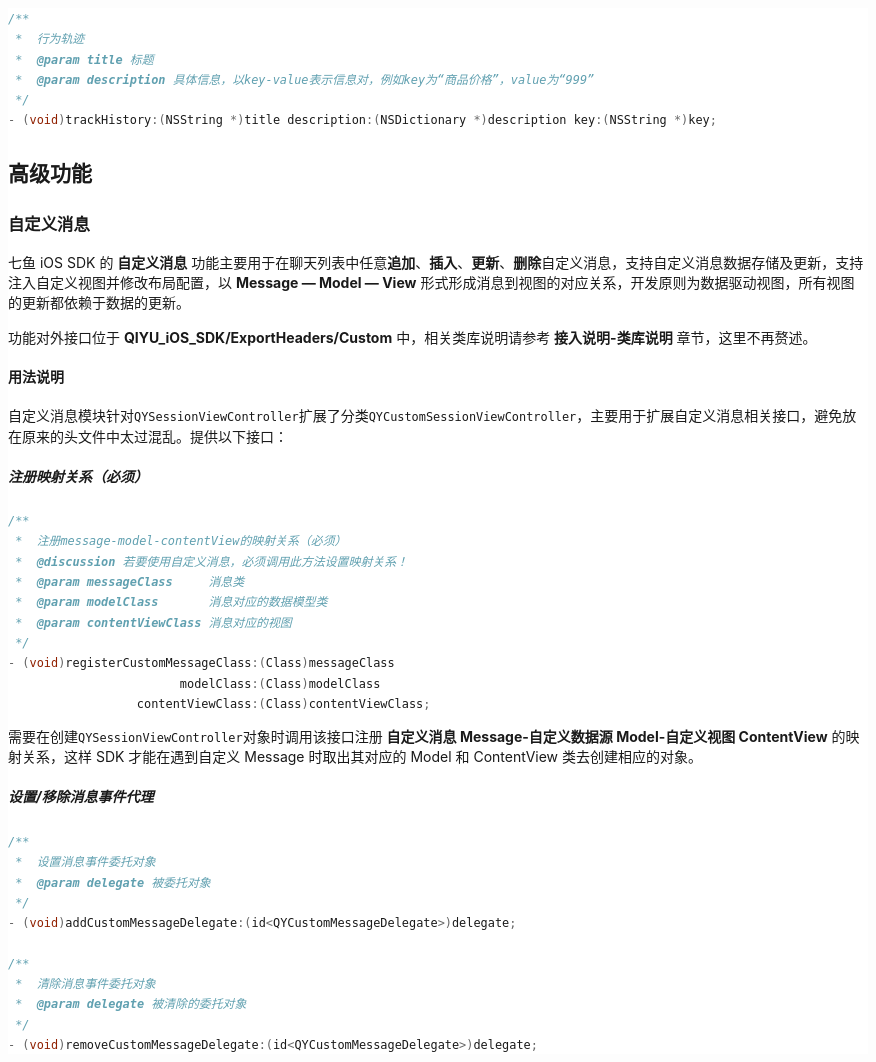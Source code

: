 ```objectivec
/**
 *  行为轨迹
 *  @param title 标题
 *  @param description 具体信息，以key-value表示信息对，例如key为“商品价格”，value为“999”
 */
- (void)trackHistory:(NSString *)title description:(NSDictionary *)description key:(NSString *)key;
```

## 高级功能

### 自定义消息

七鱼 iOS SDK 的 **自定义消息** 功能主要用于在聊天列表中任意**追加**、**插入**、**更新**、**删除**自定义消息，支持自定义消息数据存储及更新，支持注入自定义视图并修改布局配置，以 **Message — Model — View** 形式形成消息到视图的对应关系，开发原则为数据驱动视图，所有视图的更新都依赖于数据的更新。

功能对外接口位于 **QIYU_iOS_SDK/ExportHeaders/Custom** 中，相关类库说明请参考 **接入说明-类库说明** 章节，这里不再赘述。

#### 用法说明

自定义消息模块针对`QYSessionViewController`扩展了分类`QYCustomSessionViewController`，主要用于扩展自定义消息相关接口，避免放在原来的头文件中太过混乱。提供以下接口：

##### 注册映射关系（必须）

```objectivec
/**
 *  注册message-model-contentView的映射关系（必须）
 *  @discussion 若要使用自定义消息，必须调用此方法设置映射关系！
 *  @param messageClass     消息类
 *  @param modelClass       消息对应的数据模型类
 *  @param contentViewClass 消息对应的视图
 */
- (void)registerCustomMessageClass:(Class)messageClass
                        modelClass:(Class)modelClass
                  contentViewClass:(Class)contentViewClass;
```

需要在创建`QYSessionViewController`对象时调用该接口注册 **自定义消息 Message-自定义数据源 Model-自定义视图 ContentView** 的映射关系，这样 SDK 才能在遇到自定义 Message 时取出其对应的 Model 和 ContentView 类去创建相应的对象。

##### 设置/移除消息事件代理

```objectivec
/**
 *  设置消息事件委托对象
 *  @param delegate 被委托对象
 */
- (void)addCustomMessageDelegate:(id<QYCustomMessageDelegate>)delegate;

/**
 *  清除消息事件委托对象
 *  @param delegate 被清除的委托对象
 */
- (void)removeCustomMessageDelegate:(id<QYCustomMessageDelegate>)delegate;
```
